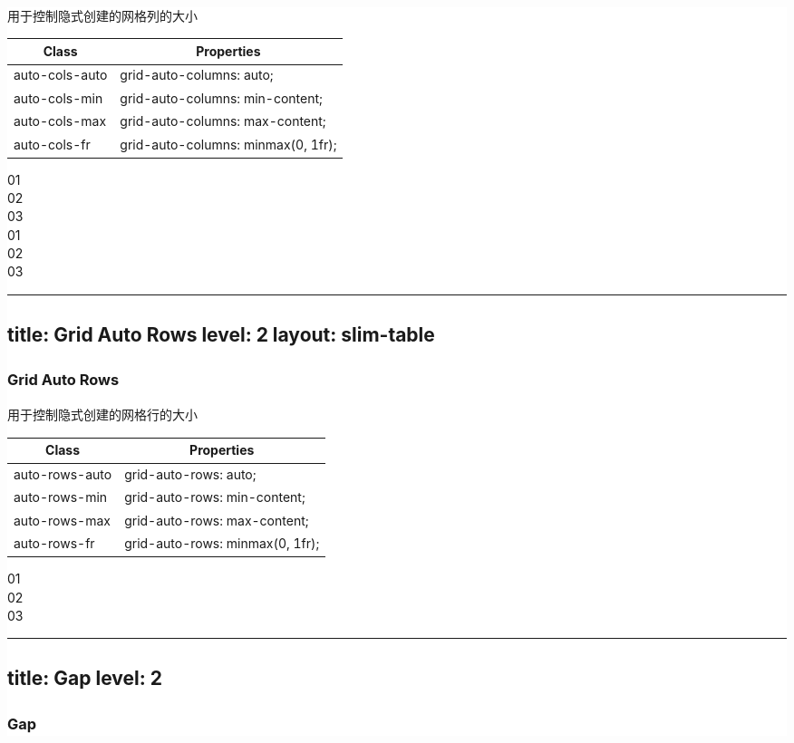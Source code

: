 用于控制隐式创建的网格列的大小

| Class          | Properties                         |
| -------------- | ---------------------------------- |
| auto-cols-auto | grid-auto-columns: auto;           |
| auto-cols-min  | grid-auto-columns: min-content;    |
| auto-cols-max  | grid-auto-columns: max-content;    |
| auto-cols-fr   | grid-auto-columns: minmax(0, 1fr); |

<div class="grid grid-flow-col auto-cols-max [&_div]:(bg-blue-500 rounded p-3 text-center) gap-4 mt-2">
  <div>01</div>
  <div>02</div>
  <div>03</div>
</div>

<div class="grid grid-flow-col auto-cols-fr [&_div]:(bg-blue-500 rounded p-3 text-center) gap-4 mt-2">
  <div>01</div>
  <div>02</div>
  <div>03</div>
</div>

---
title: Grid Auto Rows
level: 2
layout: slim-table
---
### Grid Auto Rows
用于控制隐式创建的网格行的大小

| Class          | Properties                      |
| -------------- | ------------------------------- |
| auto-rows-auto | grid-auto-rows: auto;           |
| auto-rows-min  | grid-auto-rows: min-content;    |
| auto-rows-max  | grid-auto-rows: max-content;    |
| auto-rows-fr   | grid-auto-rows: minmax(0, 1fr); |

<div class="grid grid-flow-row auto-rows-max [&_div]:(bg-blue-500 rounded p-3 text-center) gap-4 mt-2">
  <div>01</div>
  <div>02</div>
  <div>03</div>
</div>

---
title: Gap
level: 2
---
### Gap
